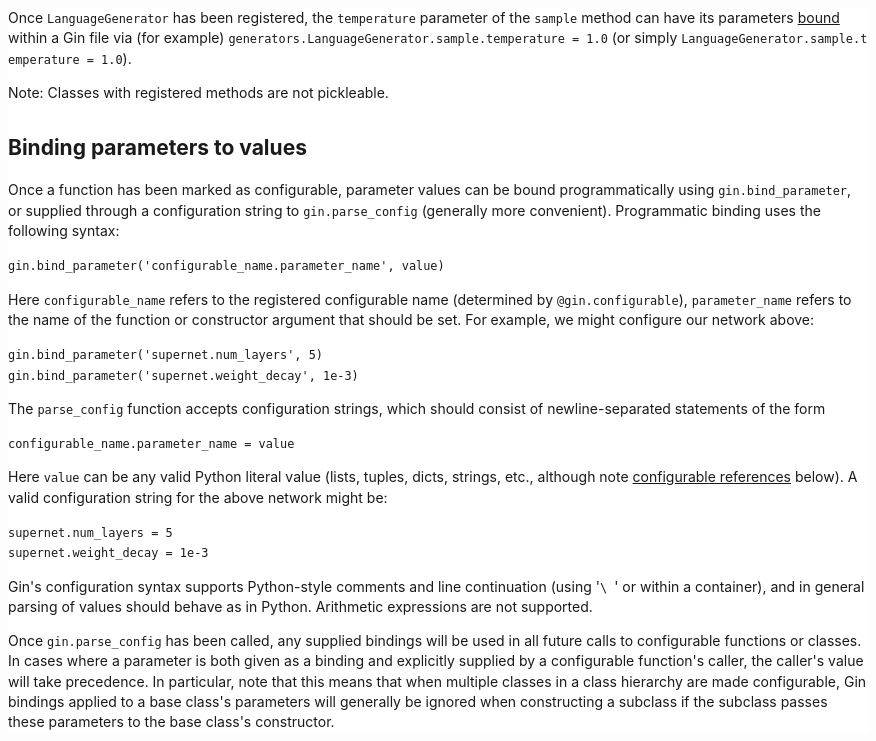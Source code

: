 Once `LanguageGenerator` has been registered, the `temperature` parameter of the
`sample` method can have its parameters [bound](binding-parameters-to-values)
within a Gin file via (for example)
`generators.LanguageGenerator.sample.temperature = 1.0` (or simply
`LanguageGenerator.sample.temperature = 1.0`).

Note: Classes with registered methods are not pickleable.

## Binding parameters to values

Once a function has been marked as configurable, parameter values can be bound
programmatically using `gin.bind_parameter`, or supplied through a configuration
string to `gin.parse_config` (generally more convenient). Programmatic binding
uses the following syntax:

```
gin.bind_parameter('configurable_name.parameter_name', value)
```

Here `configurable_name` refers to the registered configurable name (determined
by `@gin.configurable`), `parameter_name` refers to the name of the function or
constructor argument that should be set. For example, we might configure our
network above:

```
gin.bind_parameter('supernet.num_layers', 5)
gin.bind_parameter('supernet.weight_decay', 1e-3)
```

The `parse_config` function accepts configuration strings, which should consist
of newline-separated statements of the form

```
configurable_name.parameter_name = value
```

Here `value` can be any valid Python literal value (lists, tuples, dicts,
strings, etc., although note [configurable references](#configurable-references)
below). A valid configuration string for the above network might be:

```
supernet.num_layers = 5
supernet.weight_decay = 1e-3
```

Gin's configuration syntax supports Python-style comments and line continuation
(using '`\ `' or within a container), and in general parsing of values should
behave as in Python. Arithmetic expressions are not supported.

Once `gin.parse_config` has been called, any supplied bindings will be used in
all future calls to configurable functions or classes. In cases where a
parameter is both given as a binding and explicitly supplied by a configurable
function's caller, the caller's value will take precedence. In particular, note
that this means that when multiple classes in a class hierarchy are made
configurable, Gin bindings applied to a base class's parameters will generally
be ignored when constructing a subclass if the subclass passes these parameters
to the base class's constructor.
